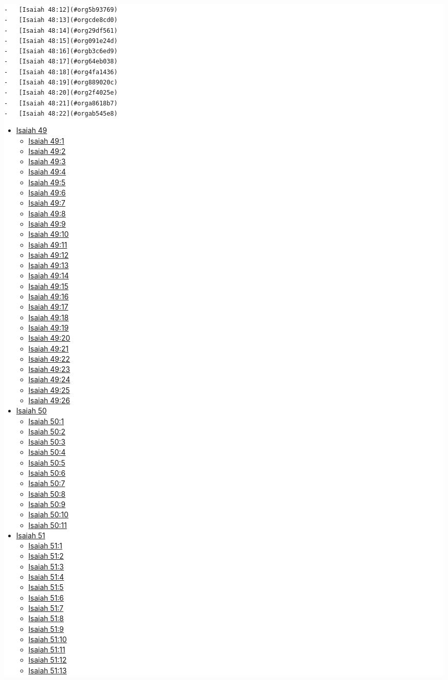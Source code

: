     -   [Isaiah 48:12](#org5b93769)
    -   [Isaiah 48:13](#orgcde8cd0)
    -   [Isaiah 48:14](#org29df561)
    -   [Isaiah 48:15](#org091e24d)
    -   [Isaiah 48:16](#orgb3c6ed9)
    -   [Isaiah 48:17](#org64eb038)
    -   [Isaiah 48:18](#org4fa1436)
    -   [Isaiah 48:19](#org889020c)
    -   [Isaiah 48:20](#org2f4025e)
    -   [Isaiah 48:21](#orga8618b7)
    -   [Isaiah 48:22](#orgab545e8)
-   [Isaiah 49](#orgce9e77a)
    -   [Isaiah 49:1](#orgdca1a61)
    -   [Isaiah 49:2](#orgc63ff19)
    -   [Isaiah 49:3](#org19f0170)
    -   [Isaiah 49:4](#org22b0ee6)
    -   [Isaiah 49:5](#orgdd65f2e)
    -   [Isaiah 49:6](#orge1ef943)
    -   [Isaiah 49:7](#org2574420)
    -   [Isaiah 49:8](#org9b2149a)
    -   [Isaiah 49:9](#org0e42b01)
    -   [Isaiah 49:10](#org5b3d7ac)
    -   [Isaiah 49:11](#orga09e1eb)
    -   [Isaiah 49:12](#org6d60f48)
    -   [Isaiah 49:13](#org509e762)
    -   [Isaiah 49:14](#org4a90fe7)
    -   [Isaiah 49:15](#orgc21ecfd)
    -   [Isaiah 49:16](#orgad12750)
    -   [Isaiah 49:17](#orge84bd04)
    -   [Isaiah 49:18](#orge87b288)
    -   [Isaiah 49:19](#org304457a)
    -   [Isaiah 49:20](#org95d9d12)
    -   [Isaiah 49:21](#org69e230d)
    -   [Isaiah 49:22](#orga0c5a7c)
    -   [Isaiah 49:23](#orgef60df7)
    -   [Isaiah 49:24](#org2740586)
    -   [Isaiah 49:25](#org6da150a)
    -   [Isaiah 49:26](#org8042141)
-   [Isaiah 50](#org66de81e)
    -   [Isaiah 50:1](#org9b34c82)
    -   [Isaiah 50:2](#orge7a5ee2)
    -   [Isaiah 50:3](#orgf84ae5a)
    -   [Isaiah 50:4](#org55b8016)
    -   [Isaiah 50:5](#org4be1f38)
    -   [Isaiah 50:6](#org70760b0)
    -   [Isaiah 50:7](#orga6caf6c)
    -   [Isaiah 50:8](#org9ba53a9)
    -   [Isaiah 50:9](#orgec6cbf5)
    -   [Isaiah 50:10](#org5a96b98)
    -   [Isaiah 50:11](#org3cf5781)
-   [Isaiah 51](#org64140a2)
    -   [Isaiah 51:1](#org8a160ec)
    -   [Isaiah 51:2](#org2a3637b)
    -   [Isaiah 51:3](#orgf8133e1)
    -   [Isaiah 51:4](#orgdd539f9)
    -   [Isaiah 51:5](#orgb794021)
    -   [Isaiah 51:6](#orgaf8f5ba)
    -   [Isaiah 51:7](#orgf0790b9)
    -   [Isaiah 51:8](#orge412fc4)
    -   [Isaiah 51:9](#org15a3895)
    -   [Isaiah 51:10](#org4fc4c73)
    -   [Isaiah 51:11](#org2c6f432)
    -   [Isaiah 51:12](#orgcdbe06a)
    -   [Isaiah 51:13](#org5ef49ca)